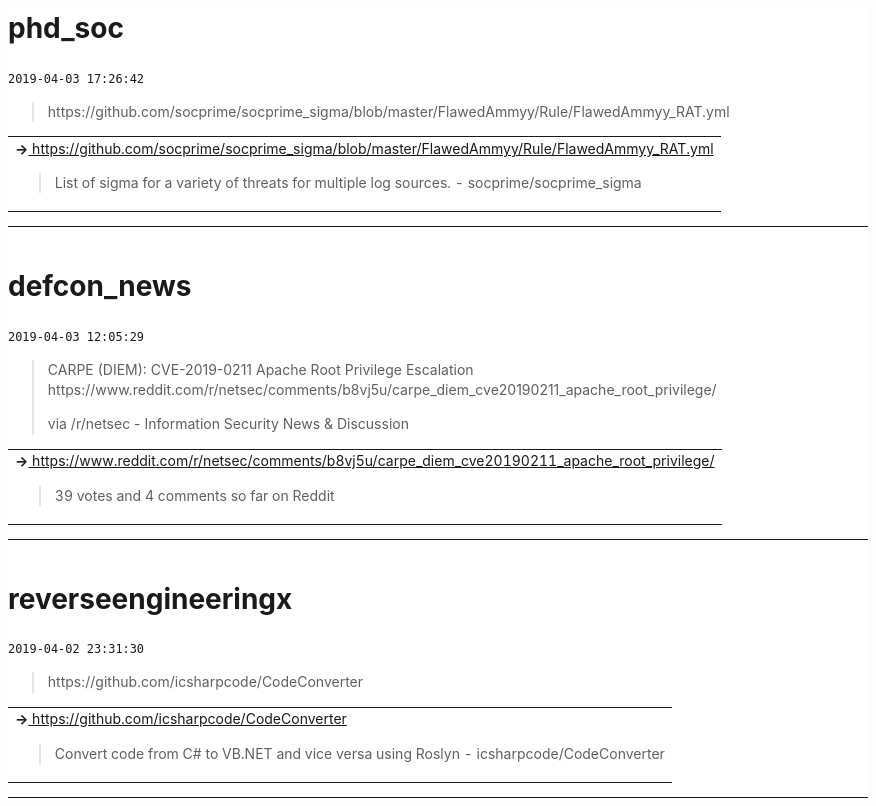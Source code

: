 
# phd_soc
`2019-04-03 17:26:42`

<blockquote>
https://github.com/socprime/socprime_sigma/blob/master/FlawedAmmyy/Rule/FlawedAmmyy_RAT.yml
</blockquote>

<table><tr><td><b>→</b><a href="https://github.com/socprime/socprime_sigma/blob/master/FlawedAmmyy/Rule/FlawedAmmyy_RAT.yml">
https://github.com/socprime/socprime_sigma/blob/master/FlawedAmmyy/Rule/FlawedAmmyy_RAT.yml
</a>
<blockquote>
List of sigma for a variety of threats for multiple log sources. - socprime/socprime_sigma
</blockquote>
</td></tr></table>

---

# defcon_news
`2019-04-03 12:05:29`

<blockquote>
CARPE (DIEM): CVE-2019-0211 Apache Root Privilege Escalation
https://www.reddit.com/r/netsec/comments/b8vj5u/carpe_diem_cve20190211_apache_root_privilege/

via /r/netsec - Information Security News &amp; Discussion
</blockquote>

<table><tr><td><b>→</b><a href="https://www.reddit.com/r/netsec/comments/b8vj5u/carpe_diem_cve20190211_apache_root_privilege/">
https://www.reddit.com/r/netsec/comments/b8vj5u/carpe_diem_cve20190211_apache_root_privilege/
</a>
<blockquote>
39 votes and 4 comments so far on Reddit
</blockquote>
</td></tr></table>

---

# reverseengineeringx
`2019-04-02 23:31:30`

<blockquote>
https://github.com/icsharpcode/CodeConverter
</blockquote>

<table><tr><td><b>→</b><a href="https://github.com/icsharpcode/CodeConverter">
https://github.com/icsharpcode/CodeConverter
</a>
<blockquote>
Convert code from C&#35; to VB.NET and vice versa using Roslyn - icsharpcode/CodeConverter
</blockquote>
</td></tr></table>

---